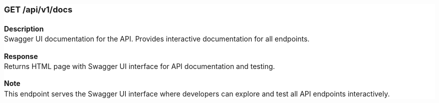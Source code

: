
### GET /api/v1/docs

**Description**  
Swagger UI documentation for the API. Provides interactive documentation for all endpoints.

**Response**  
Returns HTML page with Swagger UI interface for API documentation and testing.

**Note**  
This endpoint serves the Swagger UI interface where developers can explore and test all API endpoints interactively.
